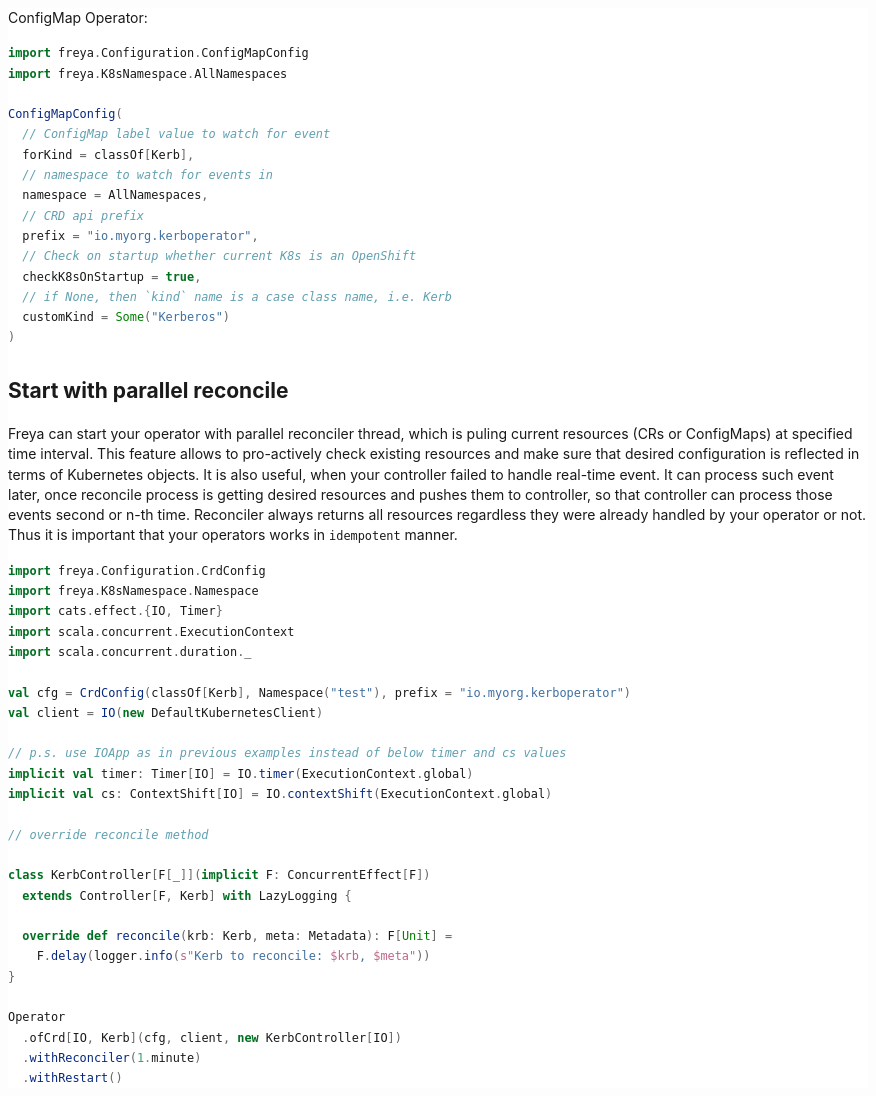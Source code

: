 ConfigMap Operator:

```scala mdoc:compile-only
import freya.Configuration.ConfigMapConfig
import freya.K8sNamespace.AllNamespaces

ConfigMapConfig(
  // ConfigMap label value to watch for event
  forKind = classOf[Kerb], 
  // namespace to watch for events in
  namespace = AllNamespaces, 
  // CRD api prefix 
  prefix = "io.myorg.kerboperator",
  // Check on startup whether current K8s is an OpenShift    
  checkK8sOnStartup = true, 
  // if None, then `kind` name is a case class name, i.e. Kerb
  customKind = Some("Kerberos")
)
```

## Start with parallel reconcile

Freya can start your operator with parallel reconciler thread, which is puling current 
resources (CRs or ConfigMaps) at specified time interval. This feature allows to pro-actively check
existing resources and make sure that desired configuration is reflected in terms of Kubernetes objects.
It is also useful, when your controller failed to handle real-time event. It can process such event later,
once reconcile process is getting desired resources and pushes them to controller, so that controller can process those 
events second or n-th time. Reconciler always returns all resources regardless they were already handled
by your operator or not. Thus it is important that your operators works in `idempotent` manner. 

```scala mdoc:compile-only
import freya.Configuration.CrdConfig
import freya.K8sNamespace.Namespace
import cats.effect.{IO, Timer}
import scala.concurrent.ExecutionContext
import scala.concurrent.duration._

val cfg = CrdConfig(classOf[Kerb], Namespace("test"), prefix = "io.myorg.kerboperator")
val client = IO(new DefaultKubernetesClient)

// p.s. use IOApp as in previous examples instead of below timer and cs values
implicit val timer: Timer[IO] = IO.timer(ExecutionContext.global) 
implicit val cs: ContextShift[IO] = IO.contextShift(ExecutionContext.global)

// override reconcile method

class KerbController[F[_]](implicit F: ConcurrentEffect[F]) 
  extends Controller[F, Kerb] with LazyLogging {

  override def reconcile(krb: Kerb, meta: Metadata): F[Unit] =
    F.delay(logger.info(s"Kerb to reconcile: $krb, $meta")) 
}

Operator
  .ofCrd[IO, Kerb](cfg, client, new KerbController[IO])
  .withReconciler(1.minute)
  .withRestart()
``` 
